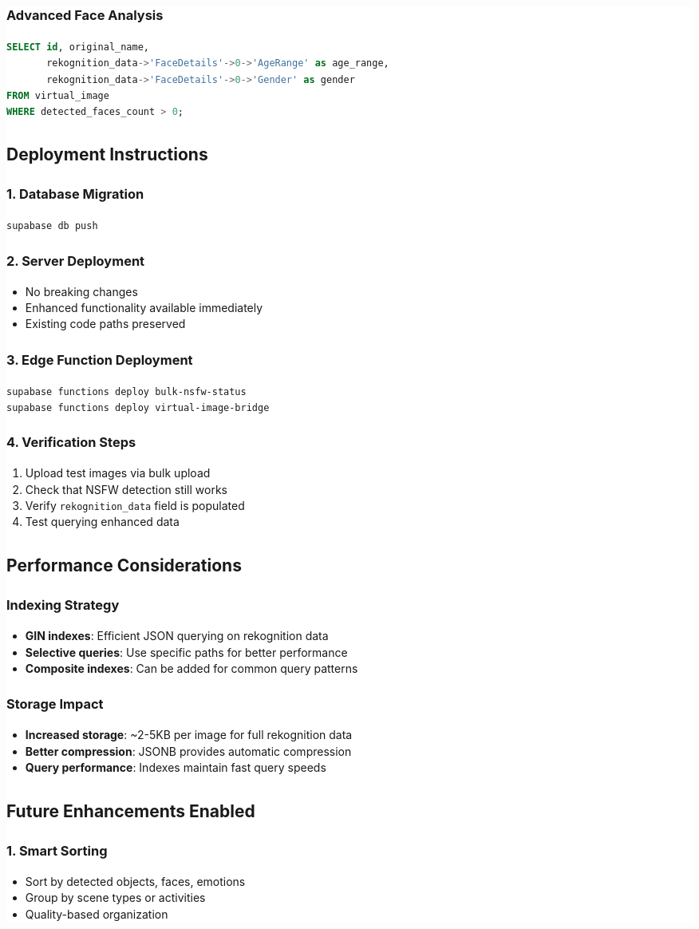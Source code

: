 ### Advanced Face Analysis
```sql
SELECT id, original_name,
       rekognition_data->'FaceDetails'->0->'AgeRange' as age_range,
       rekognition_data->'FaceDetails'->0->'Gender' as gender
FROM virtual_image 
WHERE detected_faces_count > 0;
```

## Deployment Instructions

### 1. Database Migration
```bash
supabase db push
```

### 2. Server Deployment
- No breaking changes
- Enhanced functionality available immediately
- Existing code paths preserved

### 3. Edge Function Deployment  
```bash
supabase functions deploy bulk-nsfw-status
supabase functions deploy virtual-image-bridge
```

### 4. Verification Steps
1. Upload test images via bulk upload
2. Check that NSFW detection still works
3. Verify `rekognition_data` field is populated
4. Test querying enhanced data

## Performance Considerations

### Indexing Strategy
- **GIN indexes**: Efficient JSON querying on rekognition data
- **Selective queries**: Use specific paths for better performance
- **Composite indexes**: Can be added for common query patterns

### Storage Impact
- **Increased storage**: ~2-5KB per image for full rekognition data
- **Better compression**: JSONB provides automatic compression
- **Query performance**: Indexes maintain fast query speeds

## Future Enhancements Enabled

### 1. Smart Sorting
- Sort by detected objects, faces, emotions
- Group by scene types or activities
- Quality-based organization
